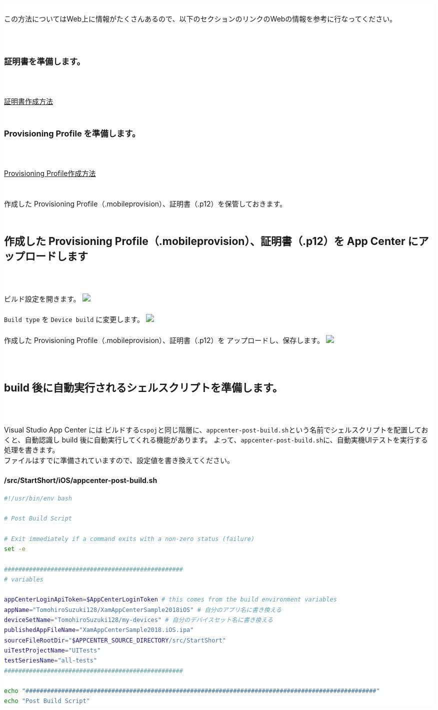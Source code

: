 　  
この方法についてはWeb上に情報がたくさんあるので、以下のセクションのリンクのWebの情報を参考に行なってください。
　  
　  
　  
### 証明書を準備します。 ###
　  
　  
[証明書作成方法](https://i-app-tec.com/ios/app-release.html#1)
　  
　  
### Provisioning Profile を準備します。 ###
　  
　  
[Provisioning Profile作成方法](https://i-app-tec.com/ios/app-release.html#2)
　  
　  
　  
作成した Provisioning Profile（.mobileprovision）、証明書（.p12）を保管しておきます。
　  
　  
## 作成した Provisioning Profile（.mobileprovision）、証明書（.p12）を App Center にアップロードします ##
　  
　  
ビルド設定を開きます。
![](https://github.com/TomohiroSuzuki128/XamAppCenterSample2018/blob/develop/docs/handson/short/images/ios019.png?raw=true)
　  
　  
`Build type` を `Device build` に変更します。
![](https://github.com/TomohiroSuzuki128/XamAppCenterSample2018/blob/develop/docs/handson/short/images/ios040.png?raw=true)
　  
　  
作成した Provisioning Profile（.mobileprovision）、証明書（.p12）を アップロードし、保存します。
![](https://github.com/TomohiroSuzuki128/XamAppCenterSample2018/blob/develop/docs/handson/short/images/ios041.png?raw=true)  
　  
　  
## build 後に自動実行されるシェルスクリプトを準備します。 ##
　  
　  
Visual Studio App Center には ビルドする`cspoj`と同じ階層に、`appcenter-post-build.sh`という名前でシェルスクリプトを配置しておくと、自動認識し build 後に自動実行してくれる機能があります。
よって、`appcenter-post-build.sh`に、自動実機UIテストを実行する処理を書きます。
　  
ファイルはすでに準備されていますので、設定値を書き換えてください。
　  
　  
**/src/StartShort/iOS/appcenter-post-build.sh**
```sh
#!/usr/bin/env bash

# Post Build Script

# Exit immediately if a command exits with a non-zero status (failure)
set -e 

##################################################
# variables

appCenterLoginApiToken=$AppCenterLoginToken # this comes from the build environment variables
appName="TomohiroSuzuki128/XamAppCenterSample2018iOS" # 自分のアプリ名に書き換える
deviceSetName="TomohiroSuzuki128/my-devices" # 自分のデバイスセット名に書き換える
publishedAppFileName="XamAppCenterSample2018.iOS.ipa"
sourceFileRootDir="$APPCENTER_SOURCE_DIRECTORY/src/StartShort"
uiTestProjectName="UITests"
testSeriesName="all-tests"
##################################################

echo "##################################################################################################"
echo "Post Build Script"
```